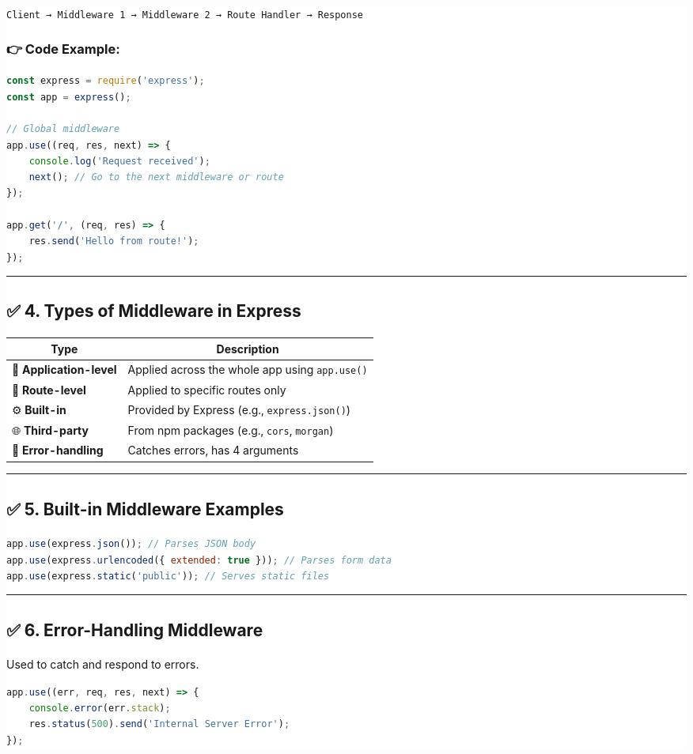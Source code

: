 ```text
Client → Middleware 1 → Middleware 2 → Route Handler → Response
```

### 👉 Code Example:

```js
const express = require('express');
const app = express();

// Global middleware
app.use((req, res, next) => {
    console.log('Request received');
    next(); // Go to the next middleware or route
});

app.get('/', (req, res) => {
    res.send('Hello from route!');
});
```

---

## ✅ **4. Types of Middleware in Express**

| Type                     | Description                                    |
| ------------------------ | ---------------------------------------------- |
| 📍 **Application-level** | Applied across the whole app using `app.use()` |
| 🔄 **Route-level**       | Applied to specific routes only                |
| ⚙️ **Built-in**          | Provided by Express (e.g., `express.json()`)   |
| 🌐 **Third-party**       | From npm packages (e.g., `cors`, `morgan`)     |
| 🚨 **Error-handling**    | Catches errors, has 4 arguments                |

---

## ✅ **5. Built-in Middleware Examples**

```js
app.use(express.json()); // Parses JSON body
app.use(express.urlencoded({ extended: true })); // Parses form data
app.use(express.static('public')); // Serves static files
```

---

## ✅ **6. Error-Handling Middleware**

Used to catch and respond to errors.

```js
app.use((err, req, res, next) => {
    console.error(err.stack);
    res.status(500).send('Internal Server Error');
});
```
